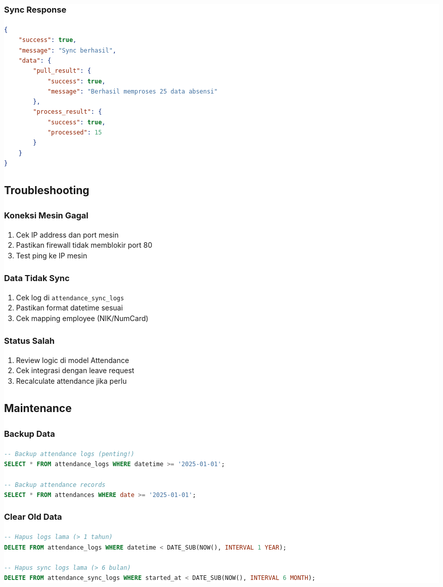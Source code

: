 ### Sync Response
```json
{
    "success": true,
    "message": "Sync berhasil",
    "data": {
        "pull_result": {
            "success": true,
            "message": "Berhasil memproses 25 data absensi"
        },
        "process_result": {
            "success": true,
            "processed": 15
        }
    }
}
```

## Troubleshooting

### Koneksi Mesin Gagal
1. Cek IP address dan port mesin
2. Pastikan firewall tidak memblokir port 80
3. Test ping ke IP mesin

### Data Tidak Sync
1. Cek log di `attendance_sync_logs`
2. Pastikan format datetime sesuai
3. Cek mapping employee (NIK/NumCard)

### Status Salah
1. Review logic di model Attendance
2. Cek integrasi dengan leave request
3. Recalculate attendance jika perlu

## Maintenance

### Backup Data
```sql
-- Backup attendance logs (penting!)
SELECT * FROM attendance_logs WHERE datetime >= '2025-01-01';

-- Backup attendance records
SELECT * FROM attendances WHERE date >= '2025-01-01';
```

### Clear Old Data
```sql
-- Hapus logs lama (> 1 tahun)
DELETE FROM attendance_logs WHERE datetime < DATE_SUB(NOW(), INTERVAL 1 YEAR);

-- Hapus sync logs lama (> 6 bulan)
DELETE FROM attendance_sync_logs WHERE started_at < DATE_SUB(NOW(), INTERVAL 6 MONTH);
```
